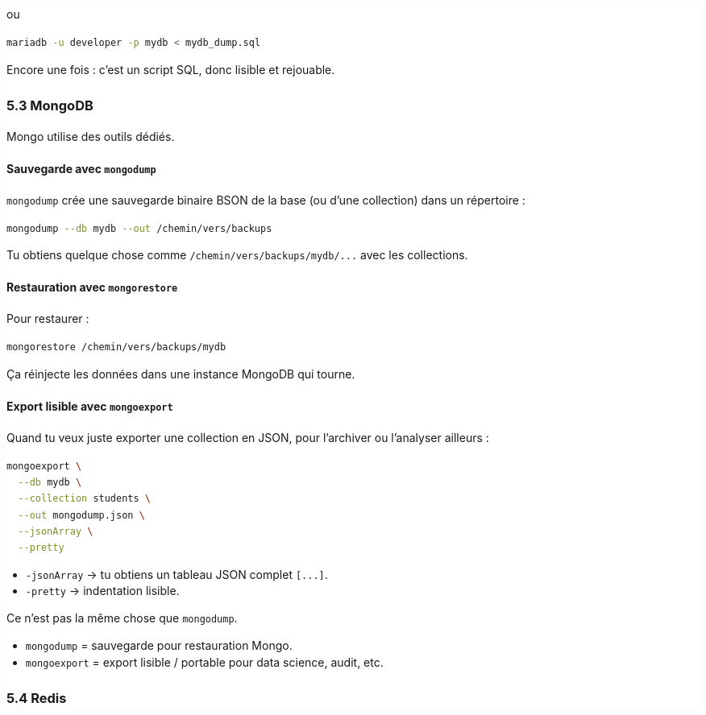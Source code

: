 ou

```bash
mariadb -u developer -p mydb < mydb_dump.sql

```

Encore une fois : c’est un script SQL, donc lisible et rejouable.

### 5.3 MongoDB

Mongo utilise des outils dédiés.

#### Sauvegarde avec `mongodump`

`mongodump` crée une sauvegarde binaire BSON de la base (ou d’une collection) dans un répertoire :

```bash
mongodump --db mydb --out /chemin/vers/backups

```

Tu obtiens quelque chose comme `/chemin/vers/backups/mydb/...` avec les collections.

#### Restauration avec `mongorestore`

Pour restaurer :

```bash
mongorestore /chemin/vers/backups/mydb

```

Ça réinjecte les données dans une instance MongoDB qui tourne.

#### Export lisible avec `mongoexport`

Quand tu veux juste exporter une collection en JSON, pour l’archiver ou l’analyser ailleurs :

```bash
mongoexport \
  --db mydb \
  --collection students \
  --out mongodump.json \
  --jsonArray \
  --pretty

```

- `-jsonArray` → tu obtiens un tableau JSON complet `[...]`.
- `-pretty` → indentation lisible.

Ce n’est pas la même chose que `mongodump`.

- `mongodump` = sauvegarde pour restauration Mongo.
- `mongoexport` = export lisible / portable pour data science, audit, etc.

### 5.4 Redis
